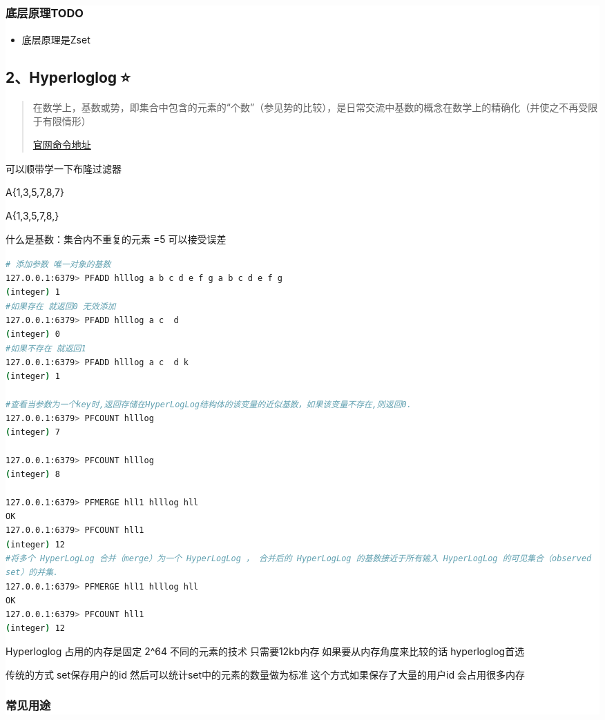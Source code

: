 ### 底层原理TODO

- 底层原理是Zset



## 2、Hyperloglog ⭐️

> 在数学上，基数或势，即集合中包含的元素的“个数”（参见势的比较），是日常交流中基数的概念在数学上的精确化（并使之不再受限于有限情形）
>
> [官网命令地址](http://www.redis.cn/commands/pfmerge.html)

可以顺带学一下布隆过滤器 

A{1,3,5,7,8,7}

A{1,3,5,7,8,}

什么是基数：集合内不重复的元素 =5 可以接受误差

```bash
# 添加参数 唯一对象的基数
127.0.0.1:6379> PFADD hlllog a b c d e f g a b c d e f g
(integer) 1
#如果存在 就返回0 无效添加
127.0.0.1:6379> PFADD hlllog a c  d
(integer) 0
#如果不存在 就返回1
127.0.0.1:6379> PFADD hlllog a c  d k
(integer) 1

#查看当参数为一个key时,返回存储在HyperLogLog结构体的该变量的近似基数，如果该变量不存在,则返回0.
127.0.0.1:6379> PFCOUNT hlllog
(integer) 7

127.0.0.1:6379> PFCOUNT hlllog
(integer) 8

127.0.0.1:6379> PFMERGE hll1 hlllog hll
OK
127.0.0.1:6379> PFCOUNT hll1
(integer) 12
#将多个 HyperLogLog 合并（merge）为一个 HyperLogLog ， 合并后的 HyperLogLog 的基数接近于所有输入 HyperLogLog 的可见集合（observed set）的并集.
127.0.0.1:6379> PFMERGE hll1 hlllog hll
OK
127.0.0.1:6379> PFCOUNT hll1
(integer) 12
```

Hyperloglog  占用的内存是固定 2^64 不同的元素的技术 只需要12kb内存 如果要从内存角度来比较的话 hyperloglog首选

传统的方式 set保存用户的id 然后可以统计set中的元素的数量做为标准  这个方式如果保存了大量的用户id 会占用很多内存

### 常见用途
